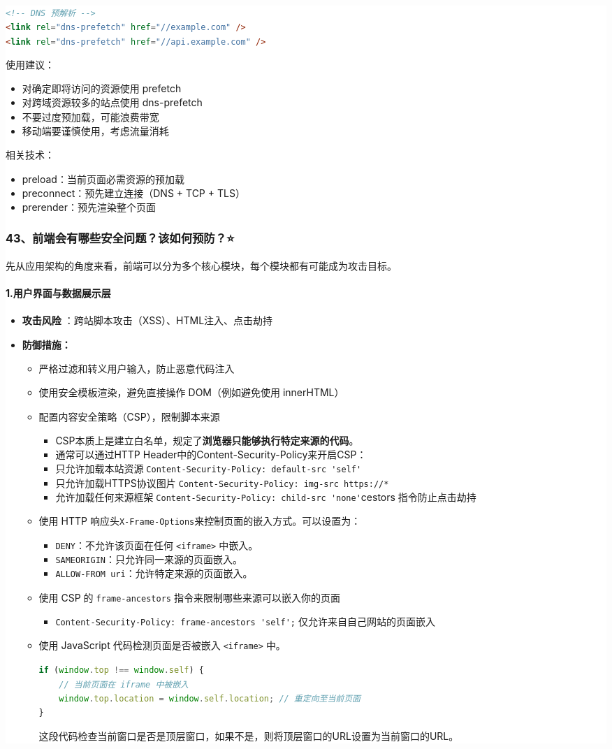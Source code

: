 ```html
<!-- DNS 预解析 -->
<link rel="dns-prefetch" href="//example.com" />
<link rel="dns-prefetch" href="//api.example.com" />
```

使用建议：

- 对确定即将访问的资源使用 prefetch
- 对跨域资源较多的站点使用 dns-prefetch
- 不要过度预加载，可能浪费带宽
- 移动端要谨慎使用，考虑流量消耗

相关技术：

- preload：当前页面必需资源的预加载
- preconnect：预先建立连接（DNS + TCP + TLS）
- prerender：预先渲染整个页面



### 43、前端会有哪些安全问题？该如何预防？:star:

先从应用架构的角度来看，前端可以分为多个核心模块，每个模块都有可能成为攻击目标。

#### 1.用户界面与数据展示层

- **攻击风险** ：跨站脚本攻击（XSS）、HTML注入、点击劫持

- **防御措施：**

  - 严格过滤和转义用户输入，防止恶意代码注入
  - 使用安全模板渲染，避免直接操作 DOM（例如避免使用 innerHTML）
  - 配置内容安全策略（CSP），限制脚本来源
    - CSP本质上是建立白名单，规定了**浏览器只能够执行特定来源的代码**。
    - 通常可以通过HTTP Header中的Content-Security-Policy来开启CSP：
    - 只允许加载本站资源  `Content-Security-Policy: default-src 'self'`
    - 只允许加载HTTPS协议图片  `Content-Security-Policy: img-src https://*`
    - 允许加载任何来源框架  `Content-Security-Policy: child-src 'none'`cestors 指令防止点击劫持
  - 使用 HTTP 响应头`X-Frame-Options`来控制页面的嵌入方式。可以设置为：
    - `DENY`：不允许该页面在任何 `<iframe>` 中嵌入。
    - `SAMEORIGIN`：只允许同一来源的页面嵌入。
    - `ALLOW-FROM uri`：允许特定来源的页面嵌入。

  - 使用 CSP 的 `frame-ancestors` 指令来限制哪些来源可以嵌入你的页面

    - `Content-Security-Policy: frame-ancestors 'self';` 仅允许来自自己网站的页面嵌入

  - 使用 JavaScript 代码检测页面是否被嵌入 `<iframe>` 中。

    ```js
    if (window.top !== window.self) {
        // 当前页面在 iframe 中被嵌入
        window.top.location = window.self.location; // 重定向至当前页面
    }
    ```

    这段代码检查当前窗口是否是顶层窗口，如果不是，则将顶层窗口的URL设置为当前窗口的URL。
